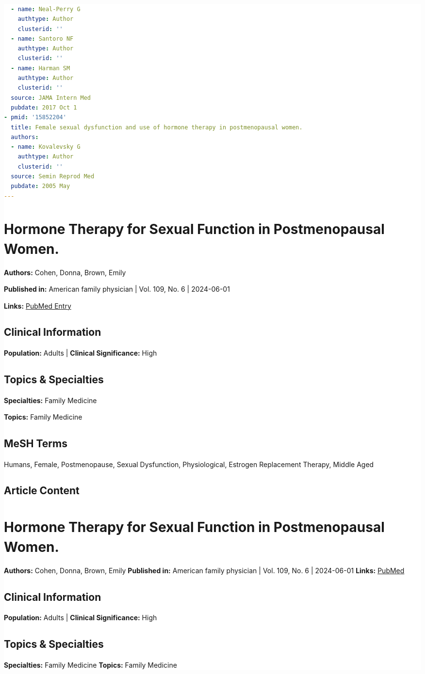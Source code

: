 ```yaml
  - name: Neal-Perry G
    authtype: Author
    clusterid: ''
  - name: Santoro NF
    authtype: Author
    clusterid: ''
  - name: Harman SM
    authtype: Author
    clusterid: ''
  source: JAMA Intern Med
  pubdate: 2017 Oct 1
- pmid: '15852204'
  title: Female sexual dysfunction and use of hormone therapy in postmenopausal women.
  authors:
  - name: Kovalevsky G
    authtype: Author
    clusterid: ''
  source: Semin Reprod Med
  pubdate: 2005 May
---
```


# Hormone Therapy for Sexual Function in Postmenopausal Women.

**Authors:** Cohen, Donna, Brown, Emily

**Published in:** American family physician | Vol. 109, No. 6 | 2024-06-01

**Links:** [PubMed Entry](https://pubmed.ncbi.nlm.nih.gov/38905548/)

## Clinical Information

**Population:** Adults | **Clinical Significance:** High

## Topics & Specialties

**Specialties:** Family Medicine

**Topics:** Family Medicine

## MeSH Terms

Humans, Female, Postmenopause, Sexual Dysfunction, Physiological, Estrogen Replacement Therapy, Middle Aged

## Article Content

# Hormone Therapy for Sexual Function in Postmenopausal Women.
**Authors:** Cohen, Donna, Brown, Emily
**Published in:** American family physician | Vol. 109, No. 6 | 2024-06-01
**Links:** [PubMed](https://pubmed.ncbi.nlm.nih.gov/38905548/)
## Clinical Information
**Population:** Adults | **Clinical Significance:** High
## Topics & Specialties
**Specialties:** Family Medicine
**Topics:** Family Medicine